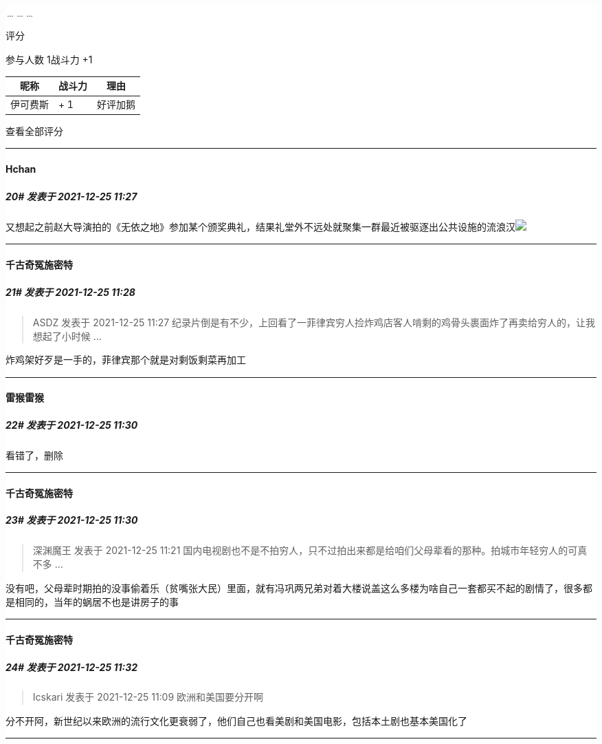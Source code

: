 ﹍﹍﹍

评分

 参与人数 1战斗力 +1

|昵称|战斗力|理由|
|----|---|---|
| 伊可费斯| + 1|好评加鹅|

查看全部评分

*****

####  Hchan  
##### 20#       发表于 2021-12-25 11:27

又想起之前赵大导演拍的《无依之地》参加某个颁奖典礼，结果礼堂外不远处就聚集一群最近被驱逐出公共设施的流浪汉<img src="https://static.saraba1st.com/image/smiley/face2017/067.png" referrerpolicy="no-referrer">

*****

####  千古奇冤施密特  
##### 21#       发表于 2021-12-25 11:28

<blockquote>ASDZ 发表于 2021-12-25 11:27
纪录片倒是有不少，上回看了一菲律宾穷人捡炸鸡店客人啃剩的鸡骨头裹面炸了再卖给穷人的，让我想起了小时候 ...</blockquote>
炸鸡架好歹是一手的，菲律宾那个就是对剩饭剩菜再加工

*****

####  雷猴雷猴  
##### 22#       发表于 2021-12-25 11:30

看错了，删除

*****

####  千古奇冤施密特  
##### 23#       发表于 2021-12-25 11:30

<blockquote>深渊魔王 发表于 2021-12-25 11:21
国内电视剧也不是不拍穷人，只不过拍出来都是给咱们父母辈看的那种。拍城市年轻穷人的可真不多 ...</blockquote>
没有吧，父母辈时期拍的没事偷着乐（贫嘴张大民）里面，就有冯巩两兄弟对着大楼说盖这么多楼为啥自己一套都买不起的剧情了，很多都是相同的，当年的蜗居不也是讲房子的事

*****

####  千古奇冤施密特  
##### 24#       发表于 2021-12-25 11:32

<blockquote>Icskari 发表于 2021-12-25 11:09
欧洲和美国要分开啊</blockquote>
分不开阿，新世纪以来欧洲的流行文化更衰弱了，他们自己也看美剧和美国电影，包括本土剧也基本美国化了

*****
